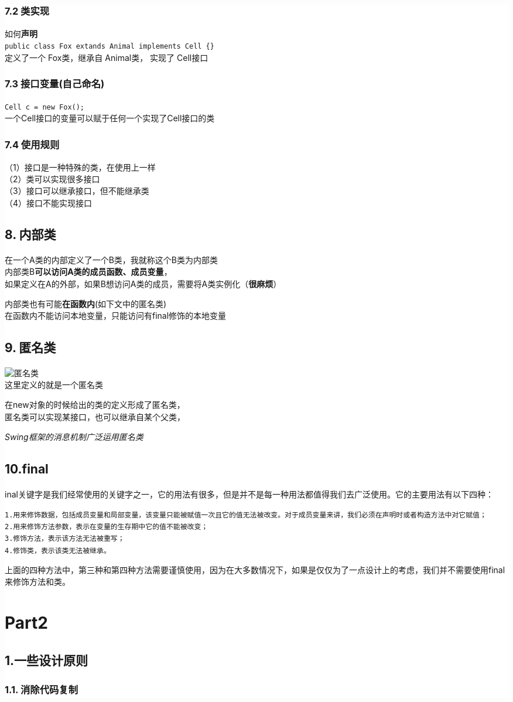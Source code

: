 ### 7.2 类实现
如何**声明**  
`public class Fox extands Animal implements Cell {}`  
定义了一个 Fox类，继承自 Animal类， 实现了 Cell接口

### 7.3 接口变量(自己命名)
`Cell c = new Fox();`  
一个Cell接口的变量可以赋于任何一个实现了Cell接口的类  

### 7.4 使用规则
（1）接口是一种特殊的类，在使用上一样  
（2）类可以实现很多接口  
（3）接口可以继承接口，但不能继承类  
（4）接口不能实现接口  

## 8. 内部类
在一个A类的内部定义了一个B类，我就称这个B类为内部类  
内部类B**可以访问A类的成员函数、成员变量**，  
如果定义在A的外部，如果B想访问A类的成员，需要将A类实例化（**很麻烦**）

内部类也有可能**在函数内**(如下文中的匿名类)  
在函数内不能访问本地变量，只能访问有final修饰的本地变量

## 9. 匿名类
![匿名类](匿名类.png)  
这里定义的就是一个匿名类  

在new对象的时候给出的类的定义形成了匿名类，  
匿名类可以实现某接口，也可以继承自某个父类，  

*Swing框架的消息机制广泛运用匿名类*

## 10.final
inal关键字是我们经常使用的关键字之一，它的用法有很多，但是并不是每一种用法都值得我们去广泛使用。它的主要用法有以下四种：  

    1.用来修饰数据，包括成员变量和局部变量，该变量只能被赋值一次且它的值无法被改变。对于成员变量来讲，我们必须在声明时或者构造方法中对它赋值； 
    2.用来修饰方法参数，表示在变量的生存期中它的值不能被改变；
    3.修饰方法，表示该方法无法被重写；
    4.修饰类，表示该类无法被继承。

上面的四种方法中，第三种和第四种方法需要谨慎使用，因为在大多数情况下，如果是仅仅为了一点设计上的考虑，我们并不需要使用final来修饰方法和类。


# Part2
## 1.一些设计原则
### 1.1. 消除代码复制
